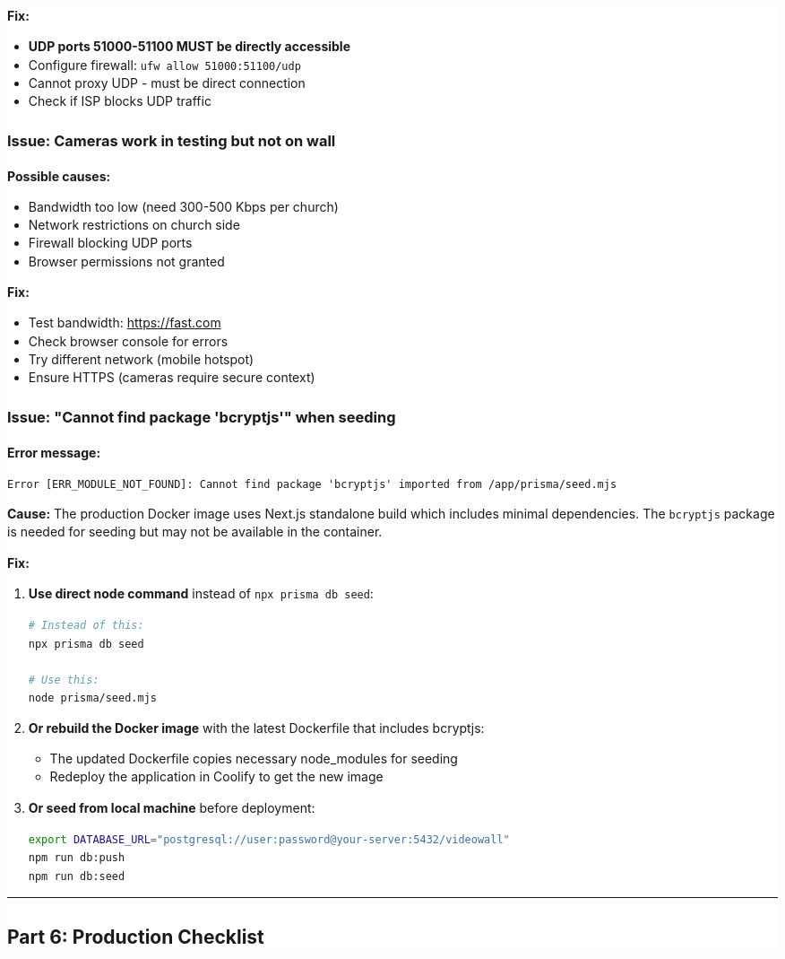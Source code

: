 **Fix:**
- **UDP ports 51000-51100 MUST be directly accessible**
- Configure firewall: `ufw allow 51000:51100/udp`
- Cannot proxy UDP - must be direct connection
- Check if ISP blocks UDP traffic

### Issue: Cameras work in testing but not on wall

**Possible causes:**
- Bandwidth too low (need 300-500 Kbps per church)
- Network restrictions on church side
- Firewall blocking UDP ports
- Browser permissions not granted

**Fix:**
- Test bandwidth: https://fast.com
- Check browser console for errors
- Try different network (mobile hotspot)
- Ensure HTTPS (cameras require secure context)

### Issue: "Cannot find package 'bcryptjs'" when seeding

**Error message:**
```
Error [ERR_MODULE_NOT_FOUND]: Cannot find package 'bcryptjs' imported from /app/prisma/seed.mjs
```

**Cause:**
The production Docker image uses Next.js standalone build which includes minimal dependencies. The `bcryptjs` package is needed for seeding but may not be available in the container.

**Fix:**
1. **Use direct node command** instead of `npx prisma db seed`:
   ```bash
   # Instead of this:
   npx prisma db seed
   
   # Use this:
   node prisma/seed.mjs
   ```

2. **Or rebuild the Docker image** with the latest Dockerfile that includes bcryptjs:
   - The updated Dockerfile copies necessary node_modules for seeding
   - Redeploy the application in Coolify to get the new image

3. **Or seed from local machine** before deployment:
   ```bash
   export DATABASE_URL="postgresql://user:password@your-server:5432/videowall"
   npm run db:push
   npm run db:seed
   ```

---

## Part 6: Production Checklist
